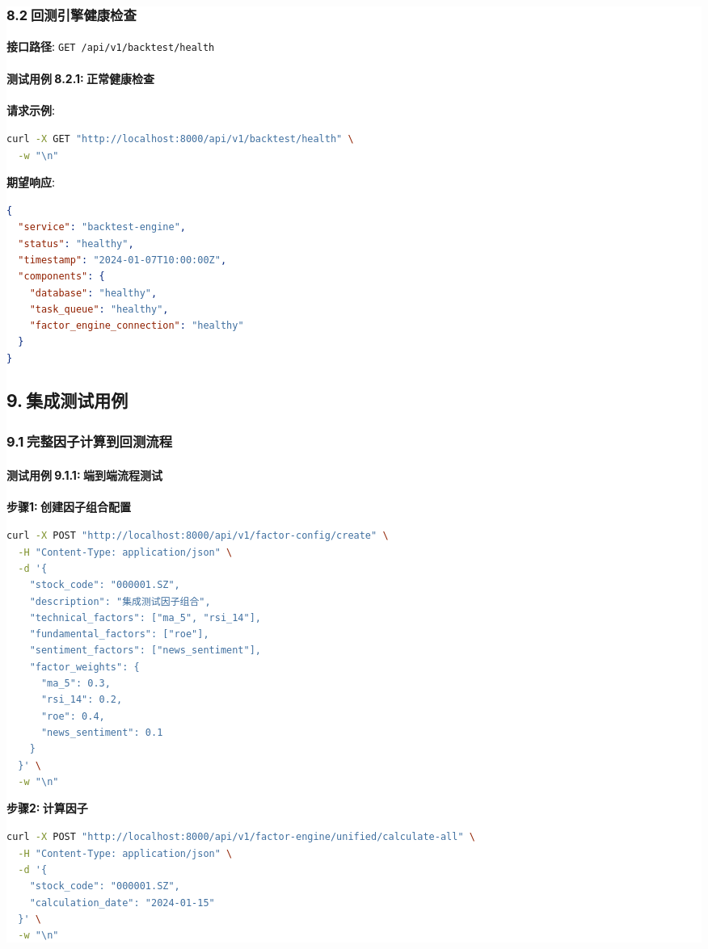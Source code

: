 ### 8.2 回测引擎健康检查

**接口路径**: `GET /api/v1/backtest/health`

#### 测试用例 8.2.1: 正常健康检查

**请求示例**:
```bash
curl -X GET "http://localhost:8000/api/v1/backtest/health" \
  -w "\n"
```

**期望响应**:
```json
{
  "service": "backtest-engine",
  "status": "healthy",
  "timestamp": "2024-01-07T10:00:00Z",
  "components": {
    "database": "healthy",
    "task_queue": "healthy",
    "factor_engine_connection": "healthy"
  }
}
```

## 9. 集成测试用例

### 9.1 完整因子计算到回测流程

#### 测试用例 9.1.1: 端到端流程测试

**步骤1: 创建因子组合配置**
```bash
curl -X POST "http://localhost:8000/api/v1/factor-config/create" \
  -H "Content-Type: application/json" \
  -d '{
    "stock_code": "000001.SZ",
    "description": "集成测试因子组合",
    "technical_factors": ["ma_5", "rsi_14"],
    "fundamental_factors": ["roe"],
    "sentiment_factors": ["news_sentiment"],
    "factor_weights": {
      "ma_5": 0.3,
      "rsi_14": 0.2,
      "roe": 0.4,
      "news_sentiment": 0.1
    }
  }' \
  -w "\n"
```

**步骤2: 计算因子**
```bash
curl -X POST "http://localhost:8000/api/v1/factor-engine/unified/calculate-all" \
  -H "Content-Type: application/json" \
  -d '{
    "stock_code": "000001.SZ",
    "calculation_date": "2024-01-15"
  }' \
  -w "\n"
```
